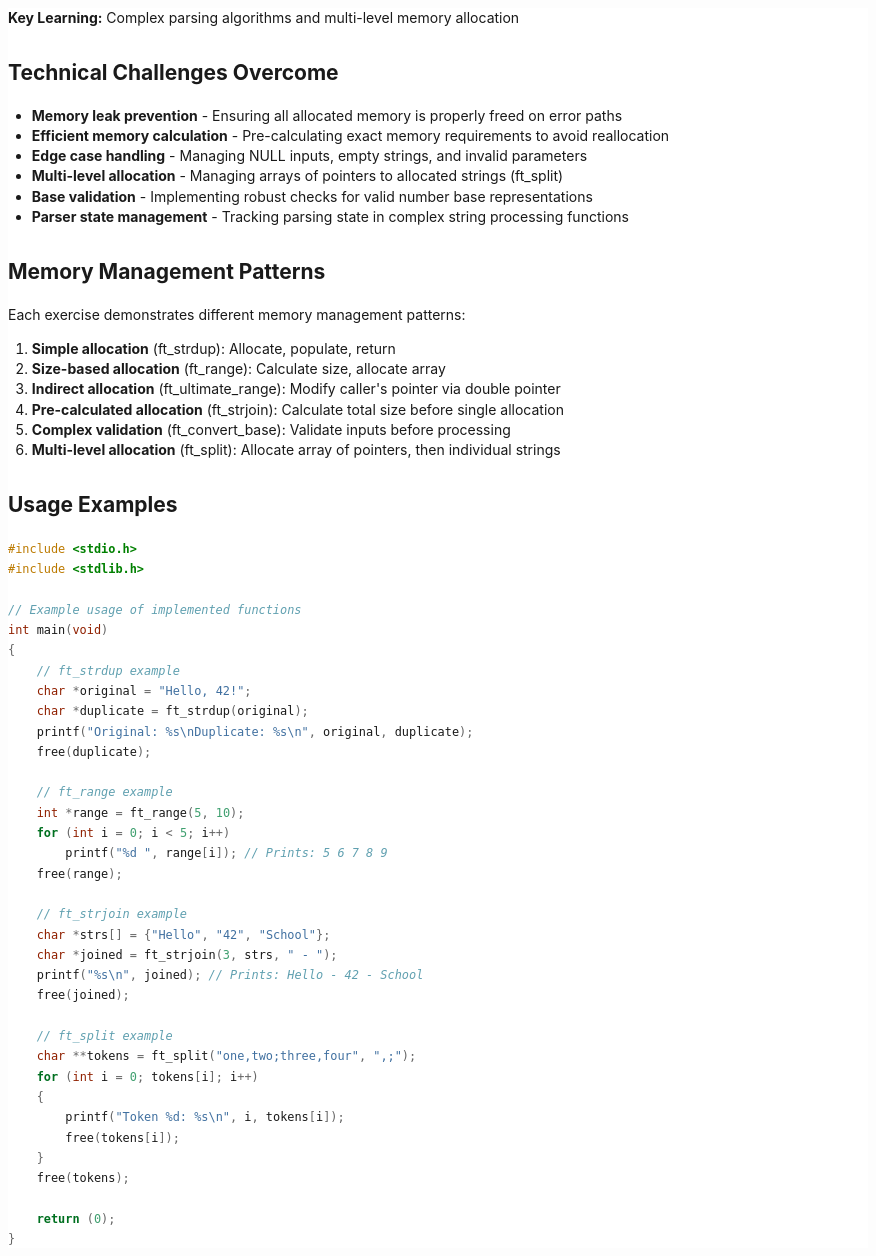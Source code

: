 **Key Learning:** Complex parsing algorithms and multi-level memory allocation

## Technical Challenges Overcome

- **Memory leak prevention** - Ensuring all allocated memory is properly freed on error paths
- **Efficient memory calculation** - Pre-calculating exact memory requirements to avoid reallocation
- **Edge case handling** - Managing NULL inputs, empty strings, and invalid parameters
- **Multi-level allocation** - Managing arrays of pointers to allocated strings (ft_split)
- **Base validation** - Implementing robust checks for valid number base representations
- **Parser state management** - Tracking parsing state in complex string processing functions

## Memory Management Patterns

Each exercise demonstrates different memory management patterns:

1. **Simple allocation** (ft_strdup): Allocate, populate, return
2. **Size-based allocation** (ft_range): Calculate size, allocate array
3. **Indirect allocation** (ft_ultimate_range): Modify caller's pointer via double pointer
4. **Pre-calculated allocation** (ft_strjoin): Calculate total size before single allocation
5. **Complex validation** (ft_convert_base): Validate inputs before processing
6. **Multi-level allocation** (ft_split): Allocate array of pointers, then individual strings

## Usage Examples

```c
#include <stdio.h>
#include <stdlib.h>

// Example usage of implemented functions
int main(void)
{
    // ft_strdup example
    char *original = "Hello, 42!";
    char *duplicate = ft_strdup(original);
    printf("Original: %s\nDuplicate: %s\n", original, duplicate);
    free(duplicate);
    
    // ft_range example
    int *range = ft_range(5, 10);
    for (int i = 0; i < 5; i++)
        printf("%d ", range[i]); // Prints: 5 6 7 8 9
    free(range);
    
    // ft_strjoin example
    char *strs[] = {"Hello", "42", "School"};
    char *joined = ft_strjoin(3, strs, " - ");
    printf("%s\n", joined); // Prints: Hello - 42 - School
    free(joined);
    
    // ft_split example
    char **tokens = ft_split("one,two;three,four", ",;");
    for (int i = 0; tokens[i]; i++)
    {
        printf("Token %d: %s\n", i, tokens[i]);
        free(tokens[i]);
    }
    free(tokens);
    
    return (0);
}
```
